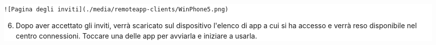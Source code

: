 	![Pagina degli inviti](./media/remoteapp-clients/WinPhone5.png)

6. Dopo aver accettato gli inviti, verrà scaricato sul dispositivo l'elenco di app a cui si ha accesso e verrà reso disponibile nel centro connessioni. Toccare una delle app per avviarla e iniziare a usarla.

